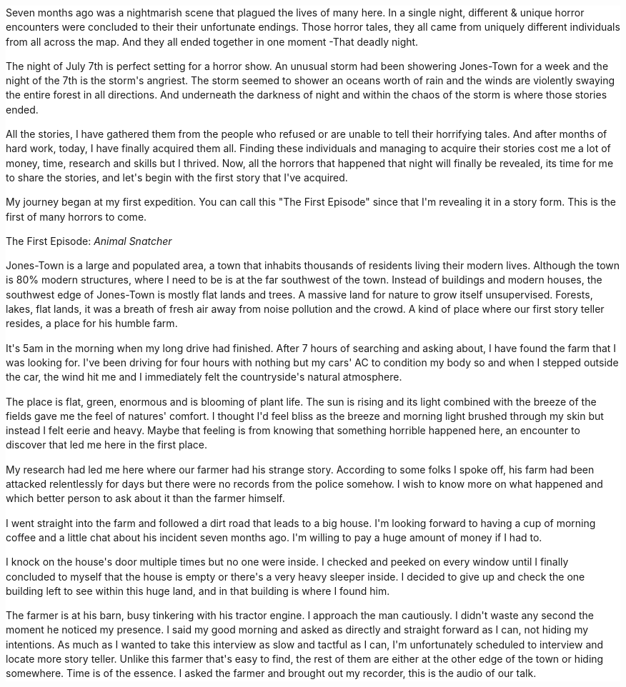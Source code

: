 Seven months ago was a nightmarish scene that plagued the lives of many here. In a single night, different & unique horror encounters were concluded to their their unfortunate endings. Those horror tales, they all came from uniquely different individuals from all across the map. And they all ended together in one moment -That deadly night.

The night of July 7th is perfect setting for a horror show. An unusual storm had been showering Jones-Town for a week and the night of the 7th is the storm's angriest. The storm seemed to shower an oceans worth of rain and the winds are violently swaying the entire forest in all directions. And underneath the darkness of night and within the chaos of the storm is where those stories ended.

All the stories, I have gathered them from the people who refused or are unable to tell their horrifying tales. And after months of hard work, today, I have finally acquired them all. Finding these individuals and managing to acquire their stories cost me a lot of money, time, research and skills but I thrived. Now, all the horrors that happened that night will finally be revealed, its time for me to share the stories, and let's begin with the first story that I've acquired.

My journey began at my first expedition. You can call this "The First Episode" since that I'm revealing it in a story form. This is the first of many horrors to come.

The First Episode: *Animal Snatcher*

Jones-Town is a large and populated area, a town that inhabits thousands of residents living their modern lives. Although the town is 80% modern structures, where I need to be is at the far southwest of the town. Instead of buildings and modern houses, the southwest edge of Jones-Town is mostly flat lands and trees. A massive land for nature to grow itself unsupervised. Forests, lakes, flat lands, it was a breath of fresh air away from noise pollution and the crowd. A kind of place where our first story teller resides, a place for his humble farm.

It's 5am in the morning when my long drive had finished. After 7 hours of searching and asking about, I have found the farm that I was looking for. I've been driving for four hours with nothing but my cars' AC to condition my body so and when I stepped outside the car, the wind hit me and I immediately felt the countryside's natural atmosphere.

The place is flat, green, enormous and is blooming of plant life. The sun is rising and its light combined with the breeze of the fields gave me the feel of natures' comfort. I thought I'd feel bliss as the breeze and morning light brushed through my skin but instead I felt eerie and heavy. Maybe that feeling is from knowing that something horrible happened here, an encounter to discover that led me here in the first place.

My research had led me here where our farmer had his strange story. According to some folks I spoke off, his farm had been attacked relentlessly for days but there were no records from the police somehow. I wish to know more on what happened and which better person to ask about it than the farmer himself.

I went straight into the farm and followed a dirt road that leads to a big house. I'm looking forward to having a cup of morning coffee and a little chat about his incident seven months ago. I'm willing to pay a huge amount of money if I had to.

I knock on the house's door multiple times but no one were inside. I checked and peeked on every window until I finally concluded to myself that the house is empty or there's a very heavy sleeper inside. I decided to give up and check the one building left to see within this huge land, and in that building is where I found him.

The farmer is at his barn, busy tinkering with his tractor engine. I approach the man cautiously. I didn't waste any second the moment he noticed my presence. I said my good morning and asked as directly and straight forward as I can, not hiding my intentions. As much as I wanted to take this interview as slow and tactful as I can, I'm unfortunately scheduled to interview and locate more story teller. Unlike this farmer that's easy to find, the rest of them are either at the other edge of the town or hiding somewhere. Time is of the essence. I asked the farmer and brought out my recorder, this is the audio of our talk.
